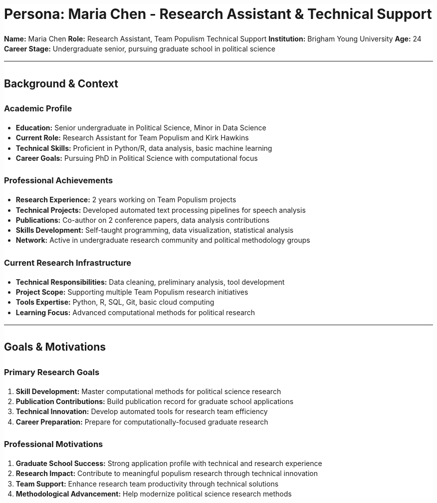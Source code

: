 # Persona: Maria Chen - Research Assistant & Technical Support

**Name:** Maria Chen
**Role:** Research Assistant, Team Populism Technical Support
**Institution:** Brigham Young University
**Age:** 24
**Career Stage:** Undergraduate senior, pursuing graduate school in political science

---

## Background & Context

### Academic Profile
- **Education:** Senior undergraduate in Political Science, Minor in Data Science
- **Current Role:** Research Assistant for Team Populism and Kirk Hawkins
- **Technical Skills:** Proficient in Python/R, data analysis, basic machine learning
- **Career Goals:** Pursuing PhD in Political Science with computational focus

### Professional Achievements
- **Research Experience:** 2 years working on Team Populism projects
- **Technical Projects:** Developed automated text processing pipelines for speech analysis
- **Publications:** Co-author on 2 conference papers, data analysis contributions
- **Skills Development:** Self-taught programming, data visualization, statistical analysis
- **Network:** Active in undergraduate research community and political methodology groups

### Current Research Infrastructure
- **Technical Responsibilities:** Data cleaning, preliminary analysis, tool development
- **Project Scope:** Supporting multiple Team Populism research initiatives
- **Tools Expertise:** Python, R, SQL, Git, basic cloud computing
- **Learning Focus:** Advanced computational methods for political research

---

## Goals & Motivations

### Primary Research Goals
1. **Skill Development:** Master computational methods for political science research
2. **Publication Contributions:** Build publication record for graduate school applications
3. **Technical Innovation:** Develop automated tools for research team efficiency
4. **Career Preparation:** Prepare for computationally-focused graduate research

### Professional Motivations
1. **Graduate School Success:** Strong application profile with technical and research experience
2. **Research Impact:** Contribute to meaningful populism research through technical innovation
3. **Team Support:** Enhance research team productivity through technical solutions
4. **Methodological Advancement:** Help modernize political science research methods
